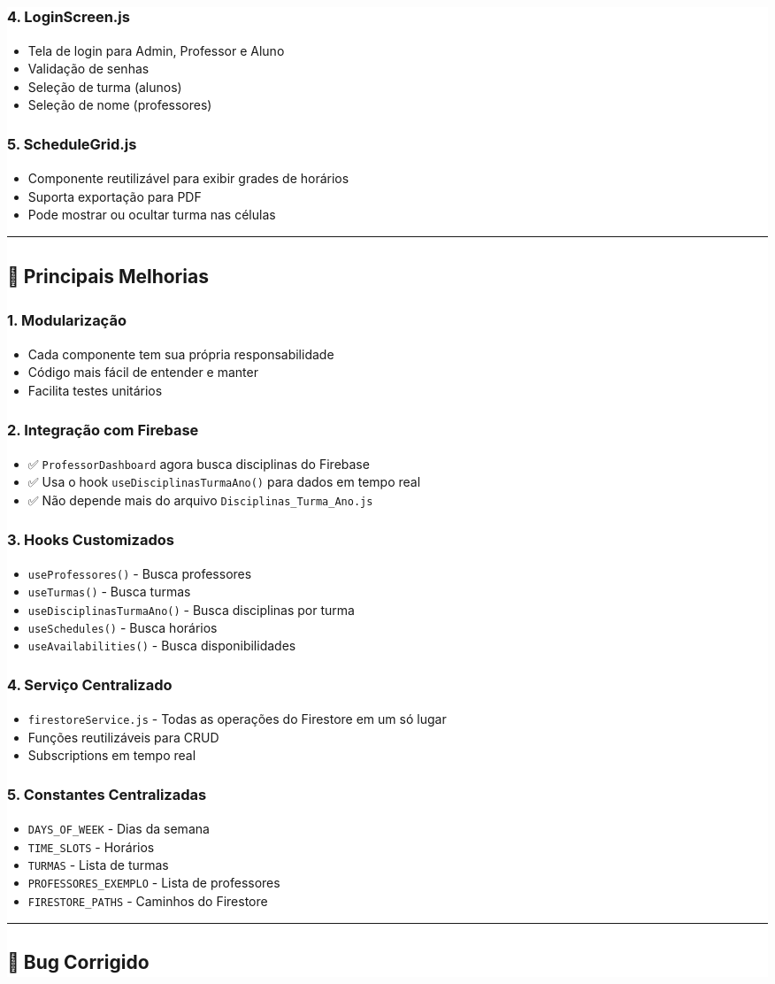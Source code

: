 ### **4. LoginScreen.js**
- Tela de login para Admin, Professor e Aluno
- Validação de senhas
- Seleção de turma (alunos)
- Seleção de nome (professores)

### **5. ScheduleGrid.js**
- Componente reutilizável para exibir grades de horários
- Suporta exportação para PDF
- Pode mostrar ou ocultar turma nas células

---

## 🎯 **Principais Melhorias**

### **1. Modularização**
- Cada componente tem sua própria responsabilidade
- Código mais fácil de entender e manter
- Facilita testes unitários

### **2. Integração com Firebase**
- ✅ `ProfessorDashboard` agora busca disciplinas do Firebase
- ✅ Usa o hook `useDisciplinasTurmaAno()` para dados em tempo real
- ✅ Não depende mais do arquivo `Disciplinas_Turma_Ano.js`

### **3. Hooks Customizados**
- `useProfessores()` - Busca professores
- `useTurmas()` - Busca turmas
- `useDisciplinasTurmaAno()` - Busca disciplinas por turma
- `useSchedules()` - Busca horários
- `useAvailabilities()` - Busca disponibilidades

### **4. Serviço Centralizado**
- `firestoreService.js` - Todas as operações do Firestore em um só lugar
- Funções reutilizáveis para CRUD
- Subscriptions em tempo real

### **5. Constantes Centralizadas**
- `DAYS_OF_WEEK` - Dias da semana
- `TIME_SLOTS` - Horários
- `TURMAS` - Lista de turmas
- `PROFESSORES_EXEMPLO` - Lista de professores
- `FIRESTORE_PATHS` - Caminhos do Firestore

---

## 🐛 **Bug Corrigido**
